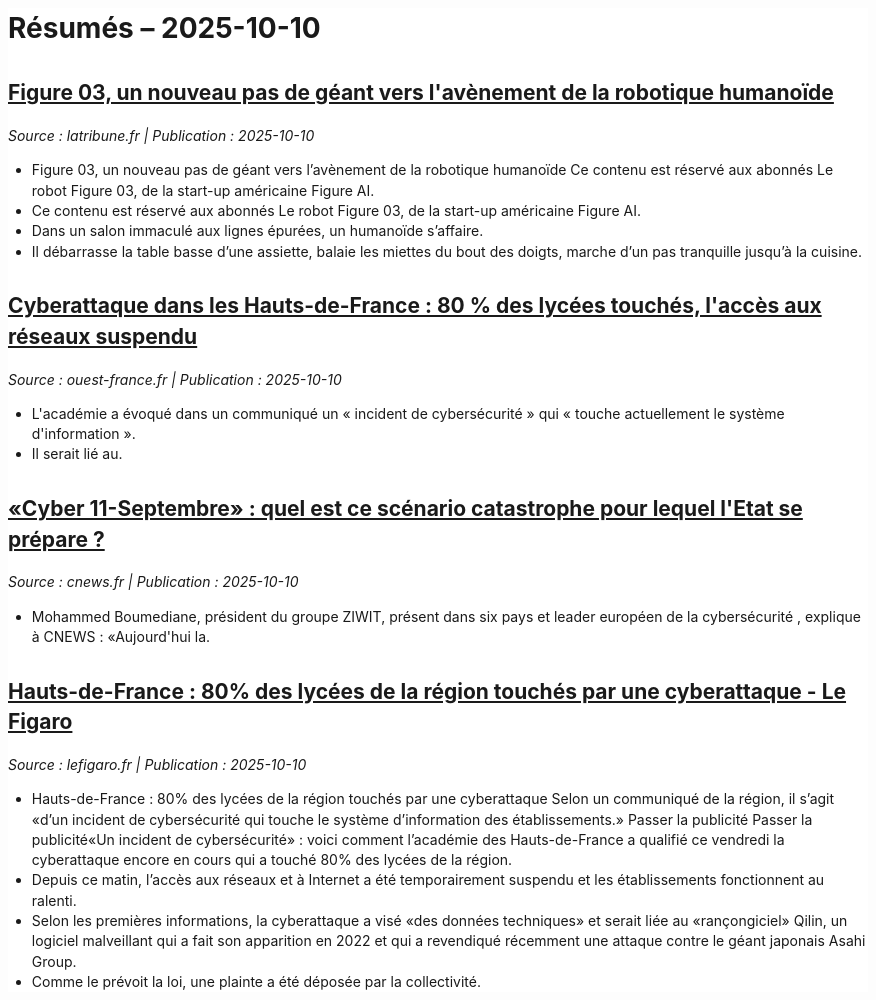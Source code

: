 # Résumés – 2025-10-10


## [Figure 03, un nouveau pas de géant vers l'avènement de la robotique humanoïde](https://www.latribune.fr/article/tech/intelligence-artificielle/1267426333669114/figure-03-un-nouveau-pas-de-geant-vers-l-avenement-de-la-robotique-humanoide)  
*Source : latribune.fr | Publication : 2025-10-10*

- Figure 03, un nouveau pas de géant vers l’avènement de la robotique humanoïde Ce contenu est réservé aux abonnés Le robot Figure 03, de la start-up américaine Figure AI.
- Ce contenu est réservé aux abonnés Le robot Figure 03, de la start-up américaine Figure AI.
- Dans un salon immaculé aux lignes épurées, un humanoïde s’affaire.
- Il débarrasse la table basse d’une assiette, balaie les miettes du bout des doigts, marche d’un pas tranquille jusqu’à la cuisine.

## [Cyberattaque dans les Hauts-de-France : 80 % des lycées touchés, l'accès aux réseaux suspendu](https://www.ouest-france.fr/societe/cyberattaque/cyberattaque-dans-les-hauts-de-france-80-pourcent-des-lycees-touches-lacces-aux-reseaux-suspendu-032166d4-a5e5-11f0-a399-70ff1c676380)  
*Source : ouest-france.fr | Publication : 2025-10-10*

- L'académie a évoqué dans un communiqué un « incident de cybersécurité » qui « touche actuellement le système d'information ».
- Il serait lié au.

## [«Cyber 11-Septembre» : quel est ce scénario catastrophe pour lequel l'Etat se prépare ?](https://www.cnews.fr/vie-numerique/2025-10-10/cyber-11-septembre-quel-est-ce-scenario-catastrophe-pour-lequel-letat-se)  
*Source : cnews.fr | Publication : 2025-10-10*

- Mohammed Boumediane, président du groupe ZIWIT, présent dans six pays et leader européen de la cybersécurité , explique à CNEWS : «Aujourd'hui la.

## [Hauts-de-France : 80% des lycées de la région touchés par une cyberattaque - Le Figaro](https://www.lefigaro.fr/actualite-france/hauts-de-france-80-des-lycees-de-la-region-touches-par-une-cyberattaque-20251010)  
*Source : lefigaro.fr | Publication : 2025-10-10*

- Hauts-de-France : 80% des lycées de la région touchés par une cyberattaque Selon un communiqué de la région, il s’agit «d’un incident de cybersécurité qui touche le système d’information des établissements.» Passer la publicité Passer la publicité«Un incident de cybersécurité» : voici comment l’académie des Hauts-de-France a qualifié ce vendredi la cyberattaque encore en cours qui a touché 80% des lycées de la région.
- Depuis ce matin, l’accès aux réseaux et à Internet a été temporairement suspendu et les établissements fonctionnent au ralenti.
- Selon les premières informations, la cyberattaque a visé «des données techniques» et serait liée au «rançongiciel» Qilin, un logiciel malveillant qui a fait son apparition en 2022 et qui a revendiqué récemment une attaque contre le géant japonais Asahi Group.
- Comme le prévoit la loi, une plainte a été déposée par la collectivité.
